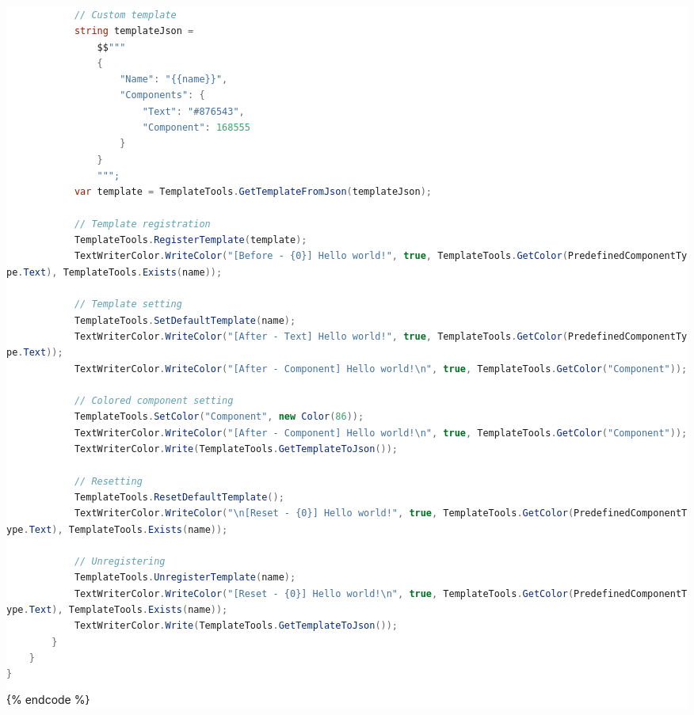 ```csharp
            // Custom template
            string templateJson =
                $$"""
                {
                    "Name": "{{name}}",
                    "Components": {
                        "Text": "#876543",
                        "Component": 168555
                    }
                }
                """;
            var template = TemplateTools.GetTemplateFromJson(templateJson);
            
            // Template registration
            TemplateTools.RegisterTemplate(template);
            TextWriterColor.WriteColor("[Before - {0}] Hello world!", true, TemplateTools.GetColor(PredefinedComponentType.Text), TemplateTools.Exists(name));
            
            // Template setting
            TemplateTools.SetDefaultTemplate(name);
            TextWriterColor.WriteColor("[After - Text] Hello world!", true, TemplateTools.GetColor(PredefinedComponentType.Text));
            TextWriterColor.WriteColor("[After - Component] Hello world!\n", true, TemplateTools.GetColor("Component"));
            
            // Colored component setting
            TemplateTools.SetColor("Component", new Color(86));
            TextWriterColor.WriteColor("[After - Component] Hello world!\n", true, TemplateTools.GetColor("Component"));
            TextWriterColor.Write(TemplateTools.GetTemplateToJson());
            
            // Resetting
            TemplateTools.ResetDefaultTemplate();
            TextWriterColor.WriteColor("\n[Reset - {0}] Hello world!", true, TemplateTools.GetColor(PredefinedComponentType.Text), TemplateTools.Exists(name));
            
            // Unregistering
            TemplateTools.UnregisterTemplate(name);
            TextWriterColor.WriteColor("[Reset - {0}] Hello world!\n", true, TemplateTools.GetColor(PredefinedComponentType.Text), TemplateTools.Exists(name));
            TextWriterColor.Write(TemplateTools.GetTemplateToJson());
        }
    }
}
```
{% endcode %}
